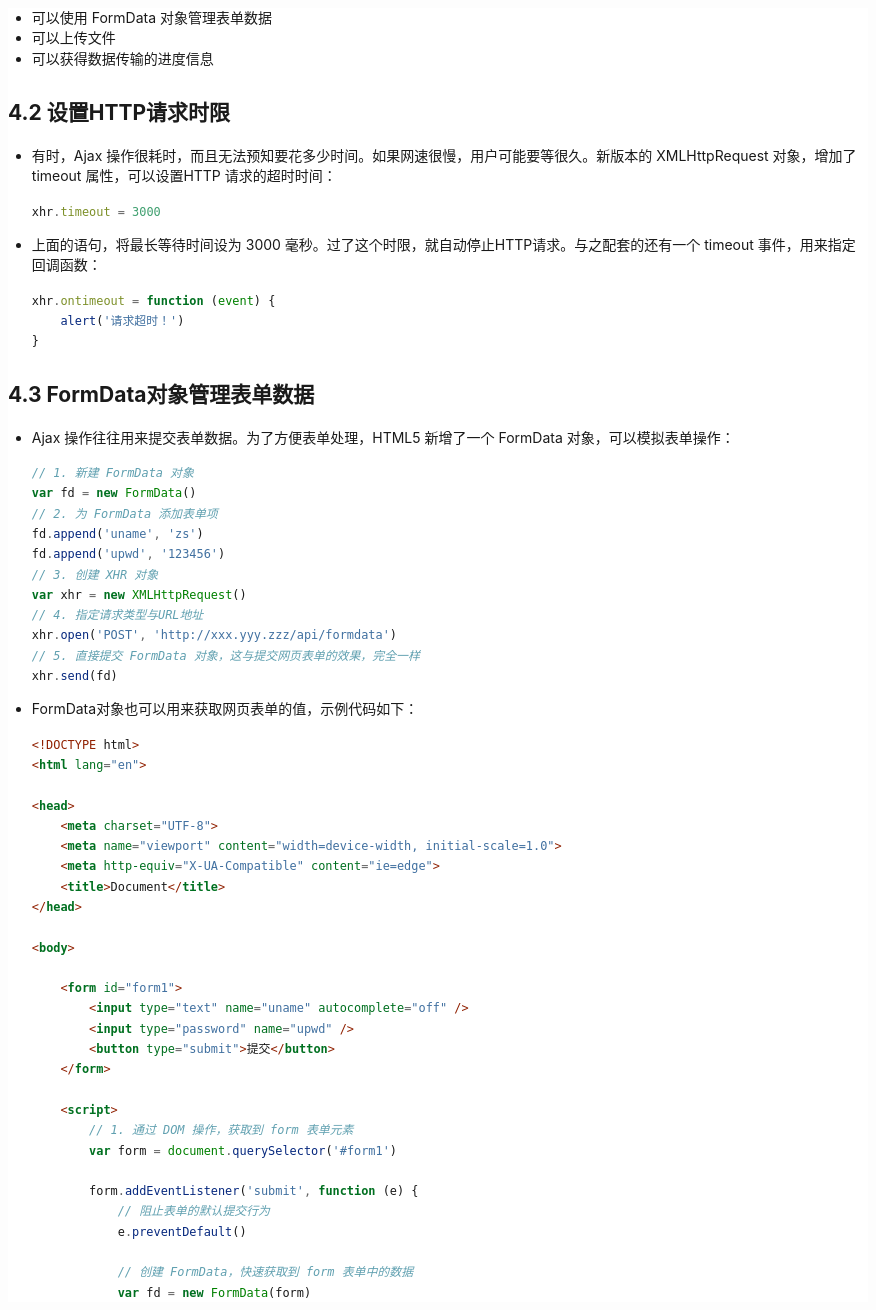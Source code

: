   - 可以使用 FormData 对象管理表单数据
  - 可以上传文件
  - 可以获得数据传输的进度信息

## 4.2 设置HTTP请求时限
- 有时，Ajax 操作很耗时，而且无法预知要花多少时间。如果网速很慢，用户可能要等很久。新版本的 XMLHttpRequest 对象，增加了 timeout 属性，可以设置HTTP 请求的超时时间：
  ```javascript
  xhr.timeout = 3000
  ```

- 上面的语句，将最长等待时间设为 3000 毫秒。过了这个时限，就自动停止HTTP请求。与之配套的还有一个 timeout 事件，用来指定回调函数：
  ```javascript
  xhr.ontimeout = function (event) {
      alert('请求超时！')
  }
  ```

## 4.3 FormData对象管理表单数据
- Ajax 操作往往用来提交表单数据。为了方便表单处理，HTML5 新增了一个 FormData 对象，可以模拟表单操作：
  ```javascript
  // 1. 新建 FormData 对象
  var fd = new FormData()
  // 2. 为 FormData 添加表单项
  fd.append('uname', 'zs')
  fd.append('upwd', '123456')
  // 3. 创建 XHR 对象
  var xhr = new XMLHttpRequest()
  // 4. 指定请求类型与URL地址
  xhr.open('POST', 'http://xxx.yyy.zzz/api/formdata')
  // 5. 直接提交 FormData 对象，这与提交网页表单的效果，完全一样
  xhr.send(fd)
  ```

- FormData对象也可以用来获取网页表单的值，示例代码如下：
  ```html
  <!DOCTYPE html>
  <html lang="en">

  <head>
      <meta charset="UTF-8">
      <meta name="viewport" content="width=device-width, initial-scale=1.0">
      <meta http-equiv="X-UA-Compatible" content="ie=edge">
      <title>Document</title>
  </head>

  <body>

      <form id="form1">
          <input type="text" name="uname" autocomplete="off" />
          <input type="password" name="upwd" />
          <button type="submit">提交</button>
      </form>

      <script>
          // 1. 通过 DOM 操作，获取到 form 表单元素
          var form = document.querySelector('#form1')

          form.addEventListener('submit', function (e) {
              // 阻止表单的默认提交行为
              e.preventDefault()

              // 创建 FormData，快速获取到 form 表单中的数据
              var fd = new FormData(form)

  ```